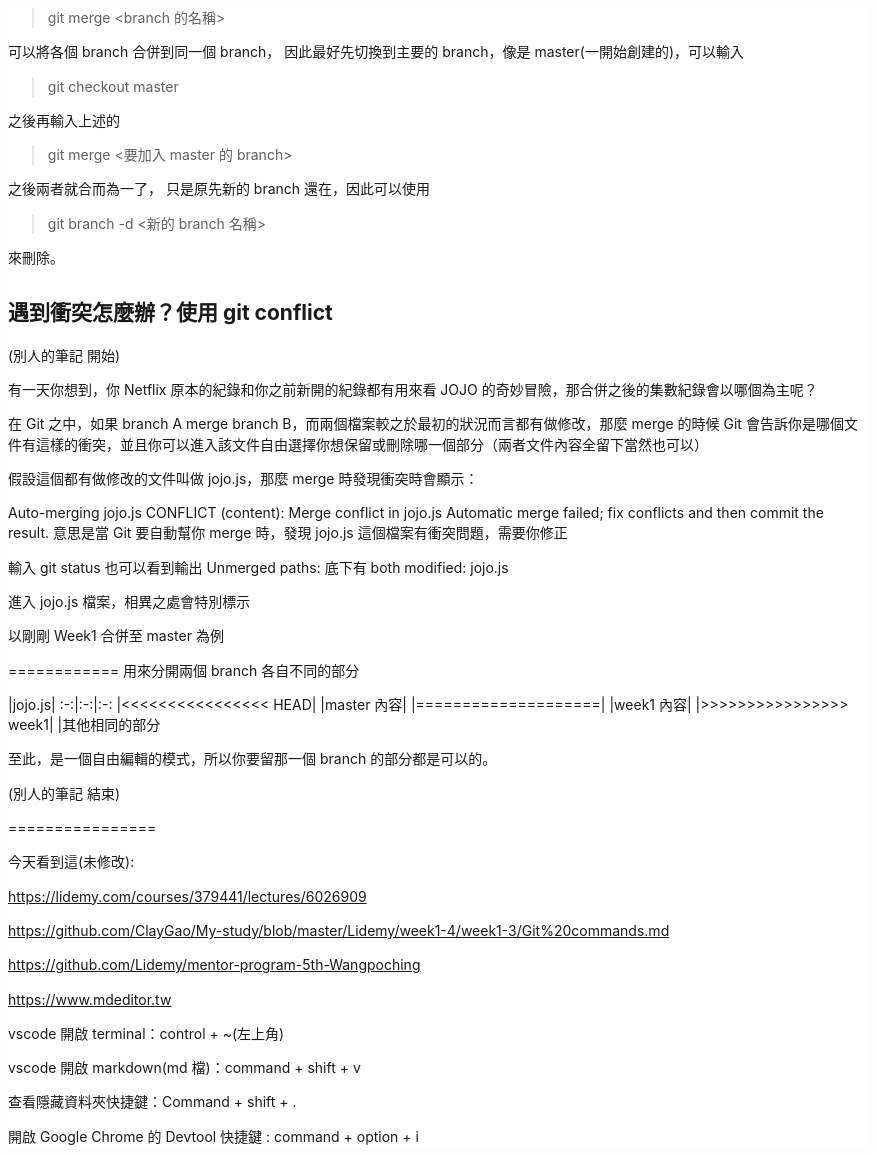 > git merge <branch 的名稱>

可以將各個 branch 合併到同一個 branch，
因此最好先切換到主要的 branch，像是 master(一開始創建的)，可以輸入

> git checkout master

之後再輸入上述的

> git merge <要加入 master 的 branch>

之後兩者就合而為一了，
只是原先新的 branch 還在，因此可以使用

> git branch -d <新的 branch 名稱>

來刪除。

## 遇到衝突怎麼辦？使用 git conflict

(別人的筆記 開始)

有一天你想到，你 Netflix 原本的紀錄和你之前新開的紀錄都有用來看 JOJO 的奇妙冒險，那合併之後的集數紀錄會以哪個為主呢？

在 Git 之中，如果 branch A merge branch B，而兩個檔案較之於最初的狀況而言都有做修改，那麼 merge 的時候 Git 會告訴你是哪個文件有這樣的衝突，並且你可以進入該文件自由選擇你想保留或刪除哪一個部分（兩者文件內容全留下當然也可以）

假設這個都有做修改的文件叫做 jojo.js，那麼 merge 時發現衝突時會顯示：

Auto-merging jojo.js
CONFLICT (content): Merge conflict in jojo.js
Automatic merge failed; fix conflicts and then commit the result.
意思是當 Git 要自動幫你 merge 時，發現 jojo.js 這個檔案有衝突問題，需要你修正

輸入 git status 也可以看到輸出 Unmerged paths: 底下有 both modified: jojo.js

進入 jojo.js 檔案，相異之處會特別標示

以剛剛 Week1 合併至 master 為例

============ 用來分開兩個 branch 各自不同的部分

|jojo.js| :-:|:-:|:-: |<<<<<<<<<<<<<<<< HEAD| |master 內容| |====================| |week1 內容| |>>>>>>>>>>>>>>>> week1| |其他相同的部分

至此，是一個自由編輯的模式，所以你要留那一個 branch 的部分都是可以的。

(別人的筆記 結束)

================

今天看到這(未修改):

https://lidemy.com/courses/379441/lectures/6026909

https://github.com/ClayGao/My-study/blob/master/Lidemy/week1-4/week1-3/Git%20commands.md

https://github.com/Lidemy/mentor-program-5th-Wangpoching

https://www.mdeditor.tw

vscode 開啟 terminal：control + ~(左上角)

vscode 開啟 markdown(md 檔)：command + shift + v

查看隱藏資料夾快捷鍵：Command + shift + .

開啟 Google Chrome 的 Devtool 快捷鍵 : command + option + i

